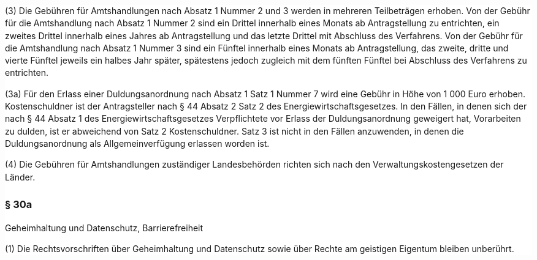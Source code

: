 </div>

<div class="jurAbsatz">

(3) Die Gebühren für Amtshandlungen nach Absatz 1 Nummer 2 und 3 werden
in mehreren Teilbeträgen erhoben. Von der Gebühr für die Amtshandlung
nach Absatz 1 Nummer 2 sind ein Drittel innerhalb eines Monats ab
Antragstellung zu entrichten, ein zweites Drittel innerhalb eines Jahres
ab Antragstellung und das letzte Drittel mit Abschluss des Verfahrens.
Von der Gebühr für die Amtshandlung nach Absatz 1 Nummer 3 sind ein
Fünftel innerhalb eines Monats ab Antragstellung, das zweite, dritte
und vierte Fünftel jeweils ein halbes Jahr später, spätestens jedoch
zugleich mit dem fünften Fünftel bei Abschluss des Verfahrens zu
entrichten.

</div>

<div class="jurAbsatz">

(3a) Für den Erlass einer Duldungsanordnung nach Absatz 1 Satz 1 Nummer
7 wird eine Gebühr in Höhe von 1 000 Euro erhoben. Kostenschuldner ist
der Antragsteller nach § 44 Absatz 2 Satz 2 des
Energiewirtschaftsgesetzes. In den Fällen, in denen sich der nach § 44
Absatz 1 des Energiewirtschaftsgesetzes Verpflichtete vor Erlass der
Duldungsanordnung geweigert hat, Vorarbeiten zu dulden, ist er
abweichend von Satz 2 Kostenschuldner. Satz 3 ist nicht in den Fällen
anzuwenden, in denen die Duldungsanordnung als Allgemeinverfügung
erlassen worden ist.

</div>

<div class="jurAbsatz">

(4) Die Gebühren für Amtshandlungen zuständiger Landesbehörden richten
sich nach den Verwaltungskostengesetzen der Länder.

</div>

</div>

</div>

</div>

<span id="BJNR169010011BJNE004100377.html"></span>

### § 30a  
Geheimhaltung und Datenschutz, Barrierefreiheit

<div>

<div class="jnhtml">

<div>

<div class="jurAbsatz">

(1) Die Rechtsvorschriften über Geheimhaltung und Datenschutz sowie über
Rechte am geistigen Eigentum bleiben unberührt.
